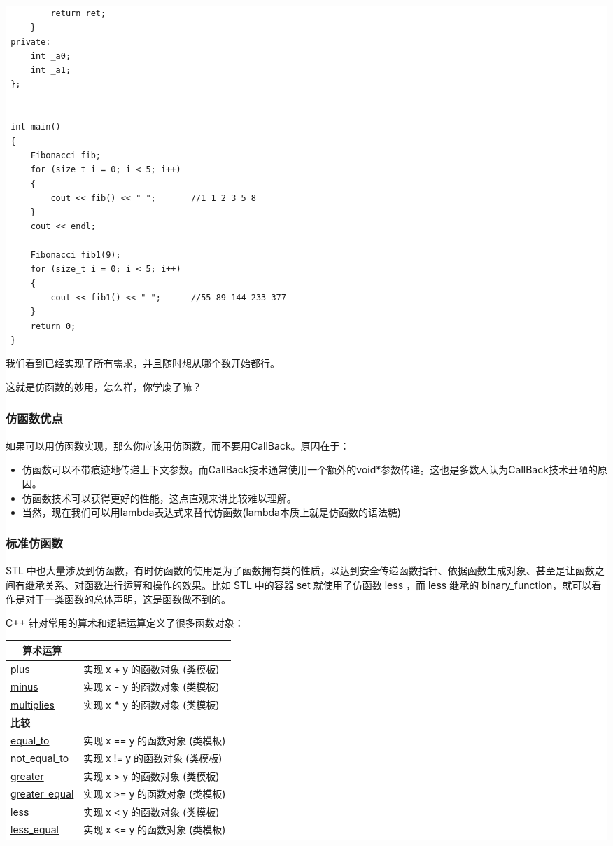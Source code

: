 ```
         return ret;
     }
 private:
     int _a0;
     int _a1;
 };
 
 
 int main()
 {
     Fibonacci fib;
     for (size_t i = 0; i < 5; i++)
     {
         cout << fib() << " ";       //1 1 2 3 5 8
     }
     cout << endl;
 
     Fibonacci fib1(9);
     for (size_t i = 0; i < 5; i++)
     {
         cout << fib1() << " ";      //55 89 144 233 377
     }
     return 0;
 }
```

我们看到已经实现了所有需求，并且随时想从哪个数开始都行。

这就是仿函数的妙用，怎么样，你学废了嘛？

### 仿函数优点

如果可以用仿函数实现，那么你应该用仿函数，而不要用CallBack。原因在于：

- 仿函数可以不带痕迹地传递上下文参数。而CallBack技术通常使用一个额外的void*参数传递。这也是多数人认为CallBack技术丑陋的原因。
- 仿函数技术可以获得更好的性能，这点直观来讲比较难以理解。
- 当然，现在我们可以用lambda表达式来替代仿函数(lambda本质上就是仿函数的语法糖)

### 标准仿函数

STL 中也大量涉及到仿函数，有时仿函数的使用是为了函数拥有类的性质，以达到安全传递函数指针、依据函数生成对象、甚至是让函数之间有继承关系、对函数进行运算和操作的效果。比如 STL 中的容器 set 就使用了仿函数 less ，而 less 继承的 binary_function，就可以看作是对于一类函数的总体声明，这是函数做不到的。

C++ 针对常用的算术和逻辑运算定义了很多函数对象：

| 算术运算                                                     |                                 |
| ------------------------------------------------------------ | ------------------------------- |
| [plus](https://zh.cppreference.com/w/cpp/utility/functional/plus) | 实现 x + y 的函数对象 (类模板)  |
| [minus](https://zh.cppreference.com/w/cpp/utility/functional/minus) | 实现 x - y 的函数对象 (类模板)  |
| [multiplies](https://zh.cppreference.com/w/cpp/utility/functional/multiplies) | 实现 x * y 的函数对象 (类模板)  |
| **比较**                                                     |                                 |
| [equal_to](https://zh.cppreference.com/w/cpp/utility/functional/equal_to) | 实现 x == y 的函数对象 (类模板) |
| [not_equal_to](https://zh.cppreference.com/w/cpp/utility/functional/not_equal_to) | 实现 x != y 的函数对象 (类模板) |
| [greater](https://zh.cppreference.com/w/cpp/utility/functional/greater) | 实现 x > y 的函数对象 (类模板)  |
| [greater_equal](https://zh.cppreference.com/w/cpp/utility/functional/greater_equal) | 实现 x >= y 的函数对象 (类模板) |
| [less](https://zh.cppreference.com/w/cpp/utility/functional/less) | 实现 x < y 的函数对象 (类模板)  |
| [less_equal](https://zh.cppreference.com/w/cpp/utility/functional/less_equal) | 实现 x <= y 的函数对象 (类模板) |
